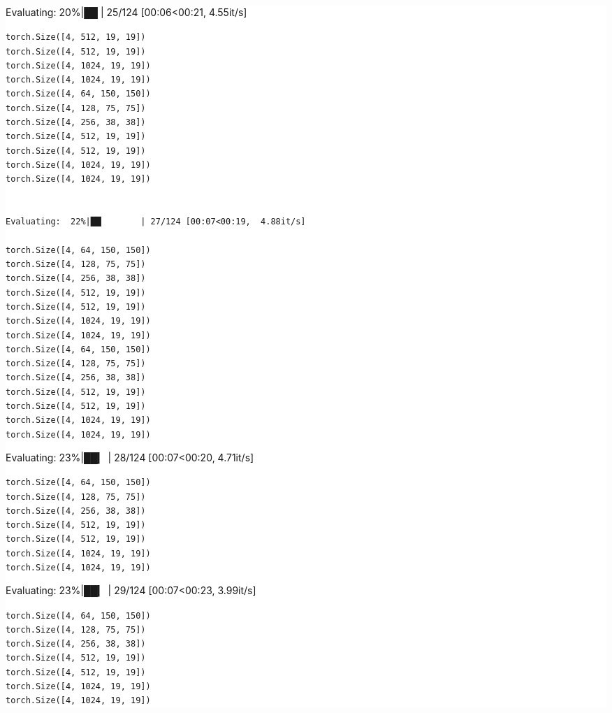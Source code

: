     
Evaluating:  20%|██        | 25/124 [00:06<00:21,  4.55it/s]

    torch.Size([4, 512, 19, 19])
    torch.Size([4, 512, 19, 19])
    torch.Size([4, 1024, 19, 19])
    torch.Size([4, 1024, 19, 19])
    torch.Size([4, 64, 150, 150])
    torch.Size([4, 128, 75, 75])
    torch.Size([4, 256, 38, 38])
    torch.Size([4, 512, 19, 19])
    torch.Size([4, 512, 19, 19])
    torch.Size([4, 1024, 19, 19])
    torch.Size([4, 1024, 19, 19])
    

    Evaluating:  22%|██▏       | 27/124 [00:07<00:19,  4.88it/s]

    torch.Size([4, 64, 150, 150])
    torch.Size([4, 128, 75, 75])
    torch.Size([4, 256, 38, 38])
    torch.Size([4, 512, 19, 19])
    torch.Size([4, 512, 19, 19])
    torch.Size([4, 1024, 19, 19])
    torch.Size([4, 1024, 19, 19])
    torch.Size([4, 64, 150, 150])
    torch.Size([4, 128, 75, 75])
    torch.Size([4, 256, 38, 38])
    torch.Size([4, 512, 19, 19])
    torch.Size([4, 512, 19, 19])
    torch.Size([4, 1024, 19, 19])
    torch.Size([4, 1024, 19, 19])
    

    
Evaluating:  23%|██▎       | 28/124 [00:07<00:20,  4.71it/s]

    torch.Size([4, 64, 150, 150])
    torch.Size([4, 128, 75, 75])
    torch.Size([4, 256, 38, 38])
    torch.Size([4, 512, 19, 19])
    torch.Size([4, 512, 19, 19])
    torch.Size([4, 1024, 19, 19])
    torch.Size([4, 1024, 19, 19])
    

    
Evaluating:  23%|██▎       | 29/124 [00:07<00:23,  3.99it/s]

    torch.Size([4, 64, 150, 150])
    torch.Size([4, 128, 75, 75])
    torch.Size([4, 256, 38, 38])
    torch.Size([4, 512, 19, 19])
    torch.Size([4, 512, 19, 19])
    torch.Size([4, 1024, 19, 19])
    torch.Size([4, 1024, 19, 19])
    
